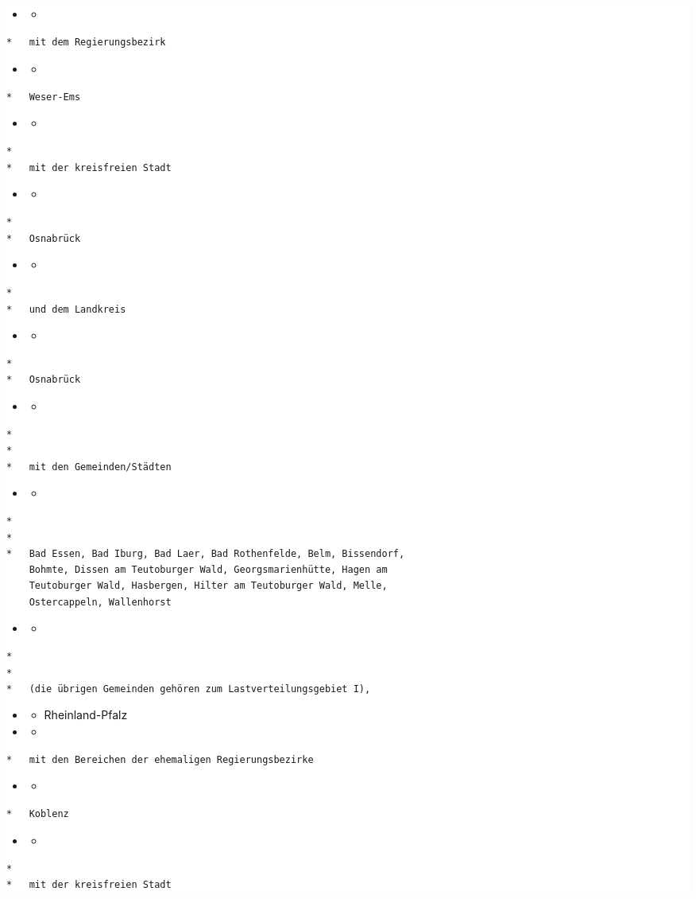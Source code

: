 *    *
    *   mit dem Regierungsbezirk


*    *
    *   Weser-Ems


*    *
    *
    *   mit der kreisfreien Stadt


*    *
    *
    *   Osnabrück


*    *
    *
    *   und dem Landkreis


*    *
    *
    *   Osnabrück


*    *
    *
    *
    *   mit den Gemeinden/Städten


*    *
    *
    *
    *   Bad Essen, Bad Iburg, Bad Laer, Bad Rothenfelde, Belm, Bissendorf,
        Bohmte, Dissen am Teutoburger Wald, Georgsmarienhütte, Hagen am
        Teutoburger Wald, Hasbergen, Hilter am Teutoburger Wald, Melle,
        Ostercappeln, Wallenhorst


*    *
    *
    *
    *   (die übrigen Gemeinden gehören zum Lastverteilungsgebiet I),


*    *   Rheinland-Pfalz


*    *
    *   mit den Bereichen der ehemaligen Regierungsbezirke


*    *
    *   Koblenz


*    *
    *
    *   mit der kreisfreien Stadt
